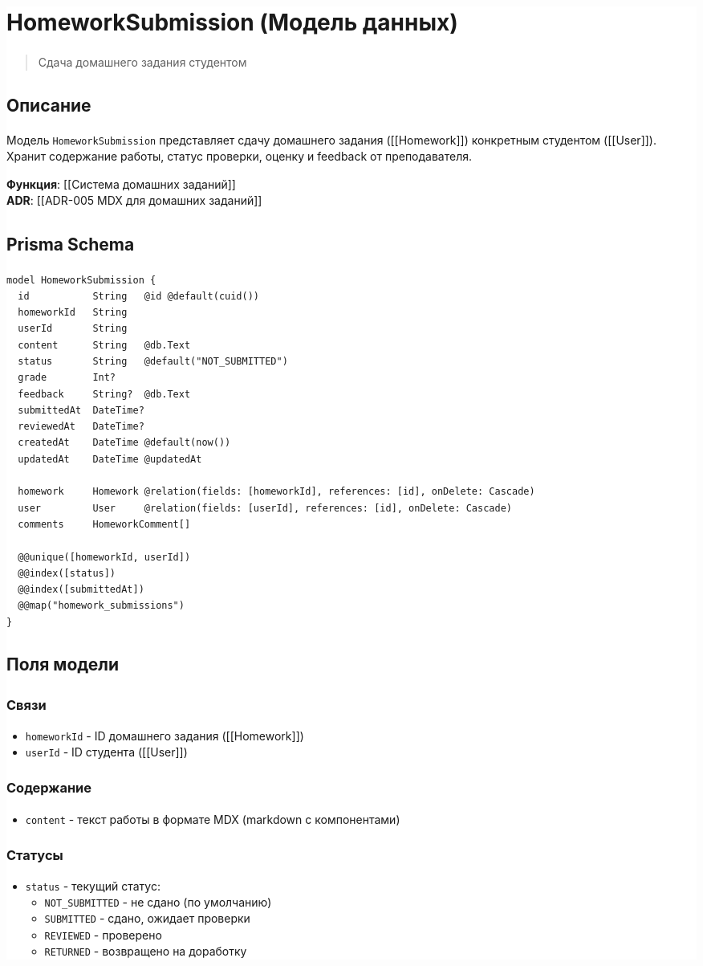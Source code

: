 # HomeworkSubmission (Модель данных)

> Сдача домашнего задания студентом

## Описание

Модель `HomeworkSubmission` представляет сдачу домашнего задания ([[Homework]]) конкретным студентом ([[User]]). Хранит содержание работы, статус проверки, оценку и feedback от преподавателя.

**Функция**: [[Система домашних заданий]]  
**ADR**: [[ADR-005 MDX для домашних заданий]]

## Prisma Schema

```prisma
model HomeworkSubmission {
  id           String   @id @default(cuid())
  homeworkId   String
  userId       String
  content      String   @db.Text
  status       String   @default("NOT_SUBMITTED")
  grade        Int?
  feedback     String?  @db.Text
  submittedAt  DateTime?
  reviewedAt   DateTime?
  createdAt    DateTime @default(now())
  updatedAt    DateTime @updatedAt
  
  homework     Homework @relation(fields: [homeworkId], references: [id], onDelete: Cascade)
  user         User     @relation(fields: [userId], references: [id], onDelete: Cascade)
  comments     HomeworkComment[]

  @@unique([homeworkId, userId])
  @@index([status])
  @@index([submittedAt])
  @@map("homework_submissions")
}
```

## Поля модели

### Связи
- `homeworkId` - ID домашнего задания ([[Homework]])
- `userId` - ID студента ([[User]])

### Содержание
- `content` - текст работы в формате MDX (markdown с компонентами)

### Статусы
- `status` - текущий статус:
  - `NOT_SUBMITTED` - не сдано (по умолчанию)
  - `SUBMITTED` - сдано, ожидает проверки
  - `REVIEWED` - проверено
  - `RETURNED` - возвращено на доработку
